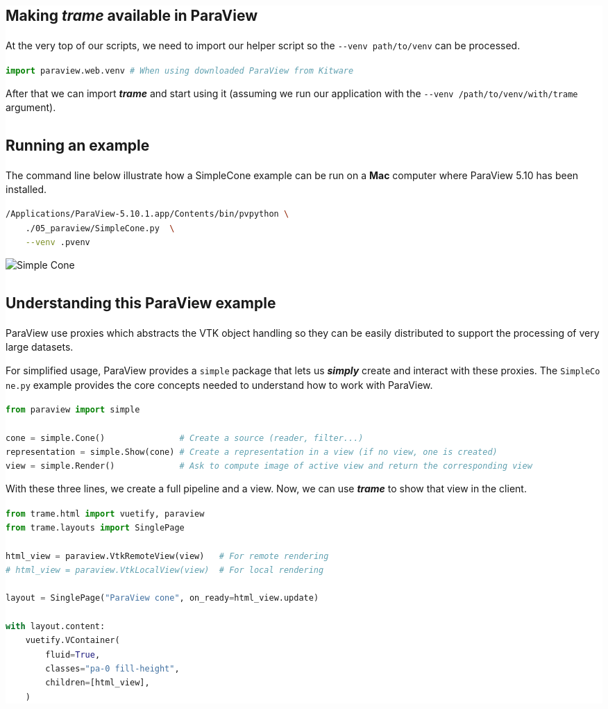 ## Making ***trame*** available in ParaView

At the very top of our scripts, we need to import our helper script so the `--venv path/to/venv` can be processed.

```python
import paraview.web.venv # When using downloaded ParaView from Kitware
```

After that we can import ***trame*** and start using it (assuming we run our application with the `--venv /path/to/venv/with/trame` argument).

## Running an example

The command line below illustrate how a SimpleCone example can be run on a **Mac** computer where ParaView 5.10 has been installed.

```bash
/Applications/ParaView-5.10.1.app/Contents/bin/pvpython \
    ./05_paraview/SimpleCone.py  \
    --venv .pvenv
```

![Simple Cone](/assets/images/examples/pvSimpleCone-Remote.jpg)

## Understanding this ParaView example

ParaView use proxies which abstracts the VTK object handling so they can be easily distributed to support the processing of very large datasets.

For simplified usage, ParaView provides a `simple` package that lets us ***simply*** create and interact with these proxies. The `SimpleCone.py` example provides the core concepts needed to understand how to work with ParaView.


```python
from paraview import simple

cone = simple.Cone()               # Create a source (reader, filter...)
representation = simple.Show(cone) # Create a representation in a view (if no view, one is created)
view = simple.Render()             # Ask to compute image of active view and return the corresponding view
```

With these three lines, we create a full pipeline and a view. Now, we can use ***trame*** to show that view in the client.

```python
from trame.html import vuetify, paraview
from trame.layouts import SinglePage

html_view = paraview.VtkRemoteView(view)   # For remote rendering
# html_view = paraview.VtkLocalView(view)  # For local rendering

layout = SinglePage("ParaView cone", on_ready=html_view.update)

with layout.content:
    vuetify.VContainer(
        fluid=True,
        classes="pa-0 fill-height",
        children=[html_view],
    )
```
